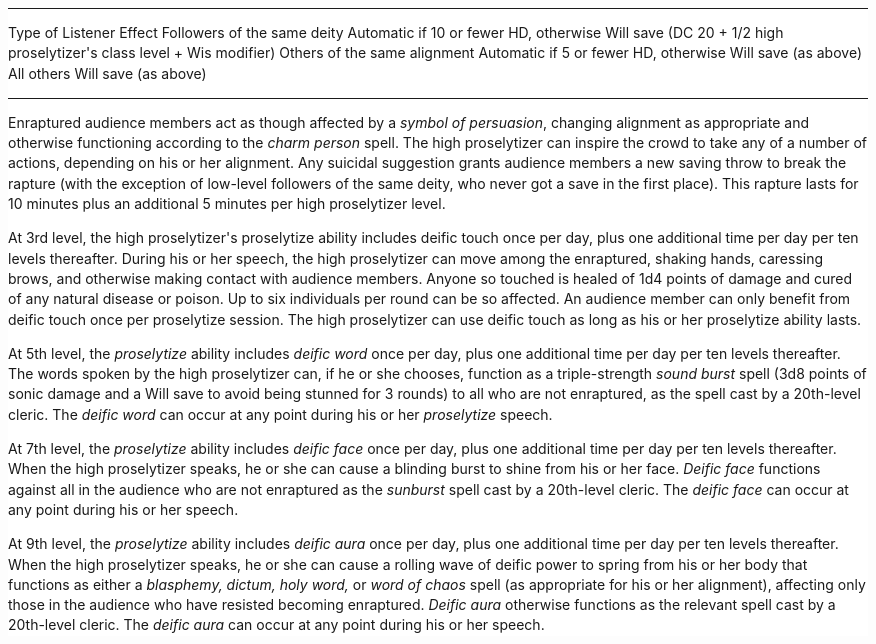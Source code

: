   ------------------------------ ---------------------------------------------------------------------------------------------------------------
  Type of Listener               Effect
  Followers of the same deity    Automatic if 10 or fewer HD, otherwise Will save (DC 20 + 1/2 high proselytizer's class level + Wis modifier)
  Others of the same alignment   Automatic if 5 or fewer HD, otherwise Will save (as above)
  All others                     Will save (as above)
  ------------------------------ ---------------------------------------------------------------------------------------------------------------

Enraptured audience members act as though affected by a *symbol of
persuasion*, changing alignment as appropriate and otherwise functioning
according to the *charm person* spell. The high proselytizer can inspire
the crowd to take any of a number of actions, depending on his or her
alignment. Any suicidal suggestion grants audience members a new saving
throw to break the rapture (with the exception of low-level followers of
the same deity, who never got a save in the first place). This rapture
lasts for 10 minutes plus an additional 5 minutes per high proselytizer
level.

At 3rd level, the high proselytizer's proselytize ability includes
deific touch once per day, plus one additional time per day per ten
levels thereafter. During his or her speech, the high proselytizer can
move among the enraptured, shaking hands, caressing brows, and otherwise
making contact with audience members. Anyone so touched is healed of 1d4
points of damage and cured of any natural disease or poison. Up to six
individuals per round can be so affected. An audience member can only
benefit from deific touch once per proselytize session. The high
proselytizer can use deific touch as long as his or her proselytize
ability lasts.

At 5th level, the *proselytize* ability includes *deific word* once per
day, plus one additional time per day per ten levels thereafter. The
words spoken by the high proselytizer can, if he or she chooses,
function as a triple-strength *sound burst* spell (3d8 points of sonic
damage and a Will save to avoid being stunned for 3 rounds) to all who
are not enraptured, as the spell cast by a 20th-level cleric. The
*deific word* can occur at any point during his or her *proselytize*
speech.

At 7th level, the *proselytize* ability includes *deific face* once per
day, plus one additional time per day per ten levels thereafter. When
the high proselytizer speaks, he or she can cause a blinding burst to
shine from his or her face. *Deific face* functions against all in the
audience who are not enraptured as the *sunburst* spell cast by a
20th-level cleric. The *deific face* can occur at any point during his
or her speech.

At 9th level, the *proselytize* ability includes *deific aura* once per
day, plus one additional time per day per ten levels thereafter. When
the high proselytizer speaks, he or she can cause a rolling wave of
deific power to spring from his or her body that functions as either a
*blasphemy, dictum, holy word,* or *word of chaos* spell (as appropriate
for his or her alignment), affecting only those in the audience who have
resisted becoming enraptured. *Deific aura* otherwise functions as the
relevant spell cast by a 20th-level cleric. The *deific aura* can occur
at any point during his or her speech.
